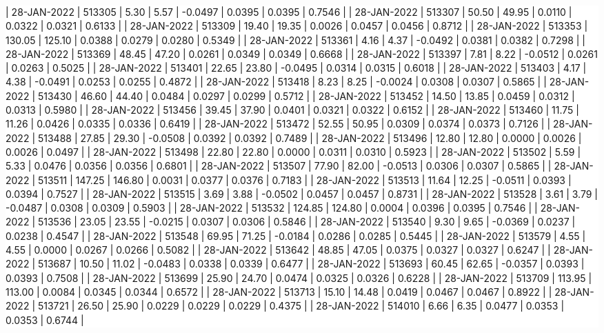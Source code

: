 | 28-JAN-2022 | 513305 | 5.30 | 5.57 | -0.0497 | 0.0395 | 0.0395 | 0.7546 |
| 28-JAN-2022 | 513307 | 50.50 | 49.95 | 0.0110 | 0.0322 | 0.0321 | 0.6133 |
| 28-JAN-2022 | 513309 | 19.40 | 19.35 | 0.0026 | 0.0457 | 0.0456 | 0.8712 |
| 28-JAN-2022 | 513353 | 130.05 | 125.10 | 0.0388 | 0.0279 | 0.0280 | 0.5349 |
| 28-JAN-2022 | 513361 | 4.16 | 4.37 | -0.0492 | 0.0381 | 0.0382 | 0.7298 |
| 28-JAN-2022 | 513369 | 48.45 | 47.20 | 0.0261 | 0.0349 | 0.0349 | 0.6668 |
| 28-JAN-2022 | 513397 | 7.81 | 8.22 | -0.0512 | 0.0261 | 0.0263 | 0.5025 |
| 28-JAN-2022 | 513401 | 22.65 | 23.80 | -0.0495 | 0.0314 | 0.0315 | 0.6018 |
| 28-JAN-2022 | 513403 | 4.17 | 4.38 | -0.0491 | 0.0253 | 0.0255 | 0.4872 |
| 28-JAN-2022 | 513418 | 8.23 | 8.25 | -0.0024 | 0.0308 | 0.0307 | 0.5865 |
| 28-JAN-2022 | 513430 | 46.60 | 44.40 | 0.0484 | 0.0297 | 0.0299 | 0.5712 |
| 28-JAN-2022 | 513452 | 14.50 | 13.85 | 0.0459 | 0.0312 | 0.0313 | 0.5980 |
| 28-JAN-2022 | 513456 | 39.45 | 37.90 | 0.0401 | 0.0321 | 0.0322 | 0.6152 |
| 28-JAN-2022 | 513460 | 11.75 | 11.26 | 0.0426 | 0.0335 | 0.0336 | 0.6419 |
| 28-JAN-2022 | 513472 | 52.55 | 50.95 | 0.0309 | 0.0374 | 0.0373 | 0.7126 |
| 28-JAN-2022 | 513488 | 27.85 | 29.30 | -0.0508 | 0.0392 | 0.0392 | 0.7489 |
| 28-JAN-2022 | 513496 | 12.80 | 12.80 | 0.0000 | 0.0026 | 0.0026 | 0.0497 |
| 28-JAN-2022 | 513498 | 22.80 | 22.80 | 0.0000 | 0.0311 | 0.0310 | 0.5923 |
| 28-JAN-2022 | 513502 | 5.59 | 5.33 | 0.0476 | 0.0356 | 0.0356 | 0.6801 |
| 28-JAN-2022 | 513507 | 77.90 | 82.00 | -0.0513 | 0.0306 | 0.0307 | 0.5865 |
| 28-JAN-2022 | 513511 | 147.25 | 146.80 | 0.0031 | 0.0377 | 0.0376 | 0.7183 |
| 28-JAN-2022 | 513513 | 11.64 | 12.25 | -0.0511 | 0.0393 | 0.0394 | 0.7527 |
| 28-JAN-2022 | 513515 | 3.69 | 3.88 | -0.0502 | 0.0457 | 0.0457 | 0.8731 |
| 28-JAN-2022 | 513528 | 3.61 | 3.79 | -0.0487 | 0.0308 | 0.0309 | 0.5903 |
| 28-JAN-2022 | 513532 | 124.85 | 124.80 | 0.0004 | 0.0396 | 0.0395 | 0.7546 |
| 28-JAN-2022 | 513536 | 23.05 | 23.55 | -0.0215 | 0.0307 | 0.0306 | 0.5846 |
| 28-JAN-2022 | 513540 | 9.30 | 9.65 | -0.0369 | 0.0237 | 0.0238 | 0.4547 |
| 28-JAN-2022 | 513548 | 69.95 | 71.25 | -0.0184 | 0.0286 | 0.0285 | 0.5445 |
| 28-JAN-2022 | 513579 | 4.55 | 4.55 | 0.0000 | 0.0267 | 0.0266 | 0.5082 |
| 28-JAN-2022 | 513642 | 48.85 | 47.05 | 0.0375 | 0.0327 | 0.0327 | 0.6247 |
| 28-JAN-2022 | 513687 | 10.50 | 11.02 | -0.0483 | 0.0338 | 0.0339 | 0.6477 |
| 28-JAN-2022 | 513693 | 60.45 | 62.65 | -0.0357 | 0.0393 | 0.0393 | 0.7508 |
| 28-JAN-2022 | 513699 | 25.90 | 24.70 | 0.0474 | 0.0325 | 0.0326 | 0.6228 |
| 28-JAN-2022 | 513709 | 113.95 | 113.00 | 0.0084 | 0.0345 | 0.0344 | 0.6572 |
| 28-JAN-2022 | 513713 | 15.10 | 14.48 | 0.0419 | 0.0467 | 0.0467 | 0.8922 |
| 28-JAN-2022 | 513721 | 26.50 | 25.90 | 0.0229 | 0.0229 | 0.0229 | 0.4375 |
| 28-JAN-2022 | 514010 | 6.66 | 6.35 | 0.0477 | 0.0353 | 0.0353 | 0.6744 |